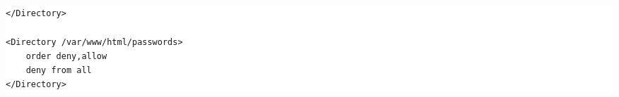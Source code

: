 ```
</Directory>

<Directory /var/www/html/passwords>
	order deny,allow
	deny from all
</Directory>
```


